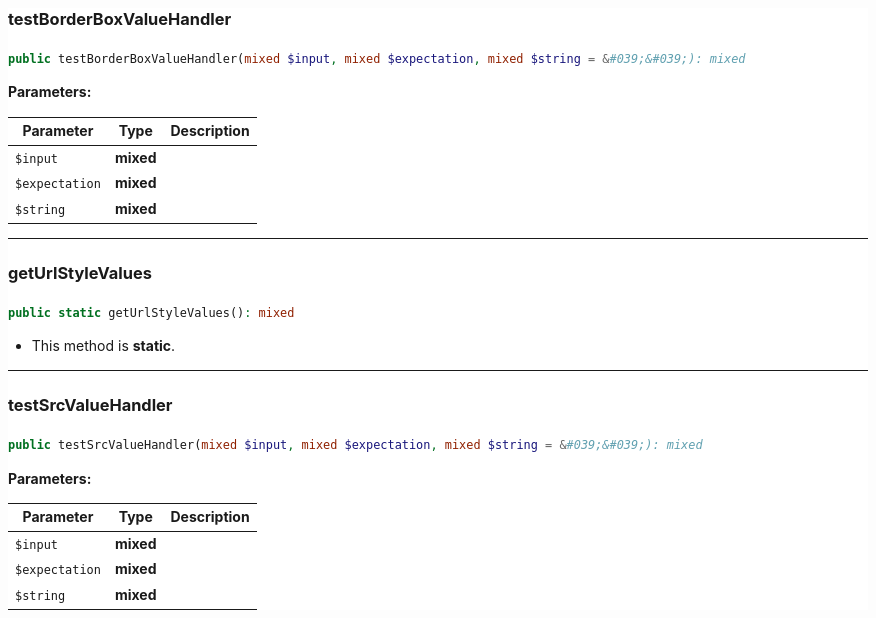 ### testBorderBoxValueHandler



```php
public testBorderBoxValueHandler(mixed $input, mixed $expectation, mixed $string = &#039;&#039;): mixed
```








**Parameters:**

| Parameter | Type | Description |
|-----------|------|-------------|
| `$input` | **mixed** |  |
| `$expectation` | **mixed** |  |
| `$string` | **mixed** |  |




***

### getUrlStyleValues



```php
public static getUrlStyleValues(): mixed
```



* This method is **static**.







***

### testSrcValueHandler



```php
public testSrcValueHandler(mixed $input, mixed $expectation, mixed $string = &#039;&#039;): mixed
```








**Parameters:**

| Parameter | Type | Description |
|-----------|------|-------------|
| `$input` | **mixed** |  |
| `$expectation` | **mixed** |  |
| `$string` | **mixed** |  |
